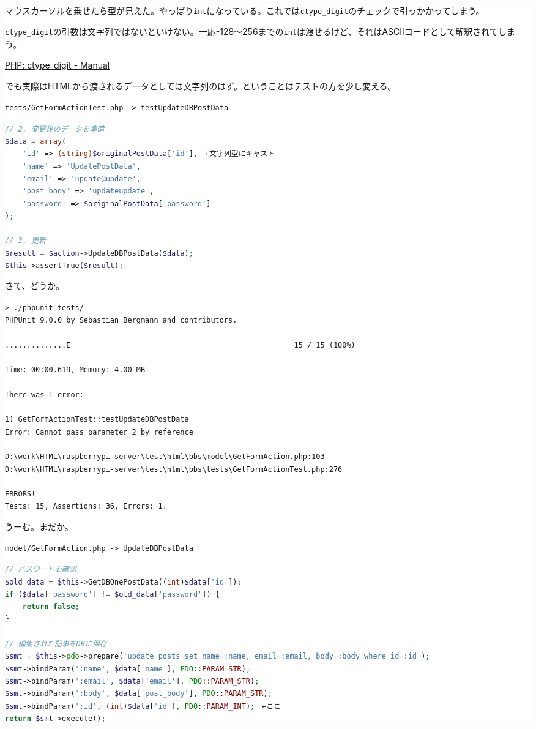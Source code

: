 マウスカーソルを乗せたら型が見えた。やっぱり`int`になっている。これでは`ctype_digit`のチェックで引っかかってしまう。

`ctype_digit`の引数は文字列ではないといけない。一応-128～256までの`int`は渡せるけど、それはASCIIコードとして解釈されてしまう。

[PHP: ctype\_digit \- Manual](https://www.php.net/manual/ja/function.ctype-digit.php)

でも実際はHTMLから渡されるデータとしては文字列のはず。ということはテストの方を少し変える。

`tests/GetFormActionTest.php -> testUpdateDBPostData`

~~~php
// 2. 変更後のデータを準備
$data = array(
    'id' => (string)$originalPostData['id'],　←文字列型にキャスト
    'name' => 'UpdatePostData',
    'email' => 'update@update',
    'post_body' => 'updateupdate',
    'password' => $originalPostData['password']
);

// 3. 更新
$result = $action->UpdateDBPostData($data);
$this->assertTrue($result);
~~~

さて、どうか。

~~~shell
> ./phpunit tests/
PHPUnit 9.0.0 by Sebastian Bergmann and contributors.

..............E                                                   15 / 15 (100%)

Time: 00:00.619, Memory: 4.00 MB

There was 1 error:

1) GetFormActionTest::testUpdateDBPostData
Error: Cannot pass parameter 2 by reference

D:\work\HTML\raspberrypi-server\test\html\bbs\model\GetFormAction.php:103
D:\work\HTML\raspberrypi-server\test\html\bbs\tests\GetFormActionTest.php:276

ERRORS!
Tests: 15, Assertions: 36, Errors: 1.
~~~

うーむ。まだか。

`model/GetFormAction.php -> UpdateDBPostData`

~~~php
// パスワードを確認
$old_data = $this->GetDBOnePostData((int)$data['id']);
if ($data['password'] != $old_data['password']) {
    return false;
}

// 編集された記事をDBに保存
$smt = $this->pdo->prepare('update posts set name=:name, email=:email, body=:body where id=:id');
$smt->bindParam(':name', $data['name'], PDO::PARAM_STR);
$smt->bindParam(':email', $data['email'], PDO::PARAM_STR);
$smt->bindParam(':body', $data['post_body'], PDO::PARAM_STR);
$smt->bindParam(':id', (int)$data['id'], PDO::PARAM_INT);　←ここ
return $smt->execute();
~~~
